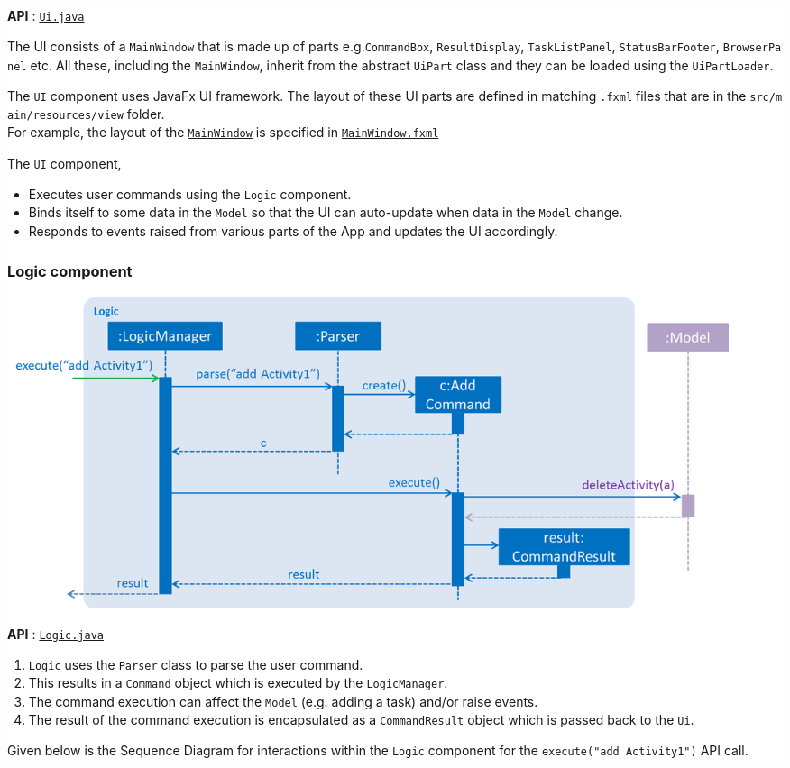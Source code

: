 **API** : [`Ui.java`](../src/main/java/seedu/lifekeeper/ui/Ui.java)

The UI consists of a `MainWindow` that is made up of parts e.g.`CommandBox`, `ResultDisplay`, `TaskListPanel`,
`StatusBarFooter`, `BrowserPanel` etc. All these, including the `MainWindow`, inherit from the abstract `UiPart` class
and they can be loaded using the `UiPartLoader`.

The `UI` component uses JavaFx UI framework. The layout of these UI parts are defined in matching `.fxml` files
 that are in the `src/main/resources/view` folder.<br>
 For example, the layout of the [`MainWindow`](../src/main/java/seedu/address/ui/MainWindow.java) is specified in
 [`MainWindow.fxml`](../src/main/resources/view/MainWindow.fxml)

The `UI` component,
* Executes user commands using the `Logic` component.
* Binds itself to some data in the `Model` so that the UI can auto-update when data in the `Model` change.
* Responds to events raised from various parts of the App and updates the UI accordingly.

### Logic component

<img src="images/LogicClassDiagram.png" width="800"><br>

**API** : [`Logic.java`](../src/main/java/seedu/lifekeeper/logic/Logic.java)

1. `Logic` uses the `Parser` class to parse the user command.
2. This results in a `Command` object which is executed by the `LogicManager`.
3. The command execution can affect the `Model` (e.g. adding a task) and/or raise events.
4. The result of the command execution is encapsulated as a `CommandResult` object which is passed back to the `Ui`.

Given below is the Sequence Diagram for interactions within the `Logic` component for the `execute("add Activity1")`
 API call.<br>